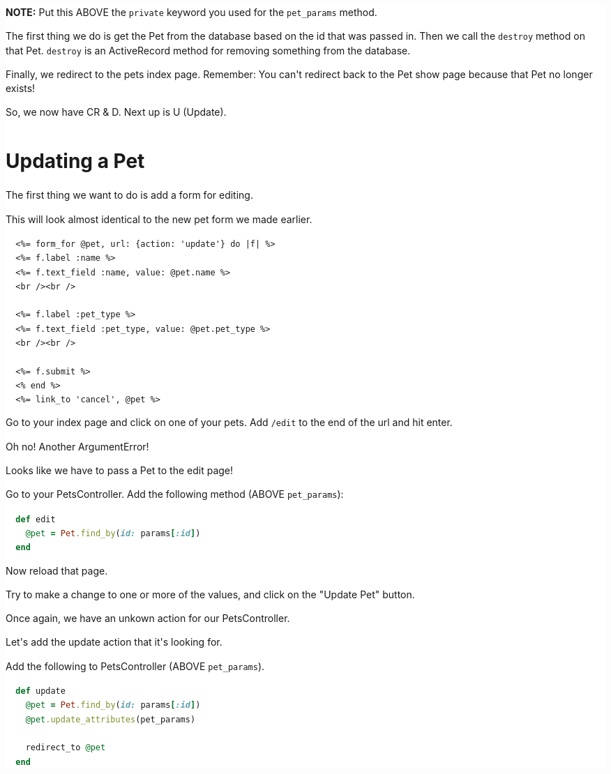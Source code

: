   **NOTE:** Put this ABOVE the `private` keyword you used for the `pet_params` method.

  The first thing we do is get the Pet from the database based on the id that was passed in.  Then we call the `destroy` method on that Pet.  `destroy` is an ActiveRecord method for removing something from the database.

  Finally, we redirect to the pets index page.  Remember: You can't redirect back to the Pet show page because that Pet no longer exists!

  So, we now have CR & D.  Next up is U (Update).

  # Updating a Pet

  The first thing we want to do is add a form for editing.

  This will look almost identical to the new pet form we made earlier.

  ```
    <%= form_for @pet, url: {action: 'update'} do |f| %>
    <%= f.label :name %>
    <%= f.text_field :name, value: @pet.name %>
    <br /><br />

    <%= f.label :pet_type %>
    <%= f.text_field :pet_type, value: @pet.pet_type %>
    <br /><br />

    <%= f.submit %>
    <% end %>
    <%= link_to 'cancel', @pet %>
  ```

  Go to your index page and click on one of your pets.
  Add `/edit` to the end of the url and hit enter.

  Oh no! Another ArgumentError!

  Looks like we have to pass a Pet to the edit page!

  Go to your PetsController.  Add the following method (ABOVE `pet_params`):

  ```rb
    def edit
      @pet = Pet.find_by(id: params[:id])
    end
  ```

  Now reload that page.

  Try to make a change to one or more of the values, and click on the "Update Pet" button.

  Once again, we have an unkown action for our PetsController.

  Let's add the update action that it's looking for.

  Add the following to PetsController (ABOVE `pet_params`).

  ```rb
    def update
      @pet = Pet.find_by(id: params[:id])
      @pet.update_attributes(pet_params)

      redirect_to @pet
    end
  ```
